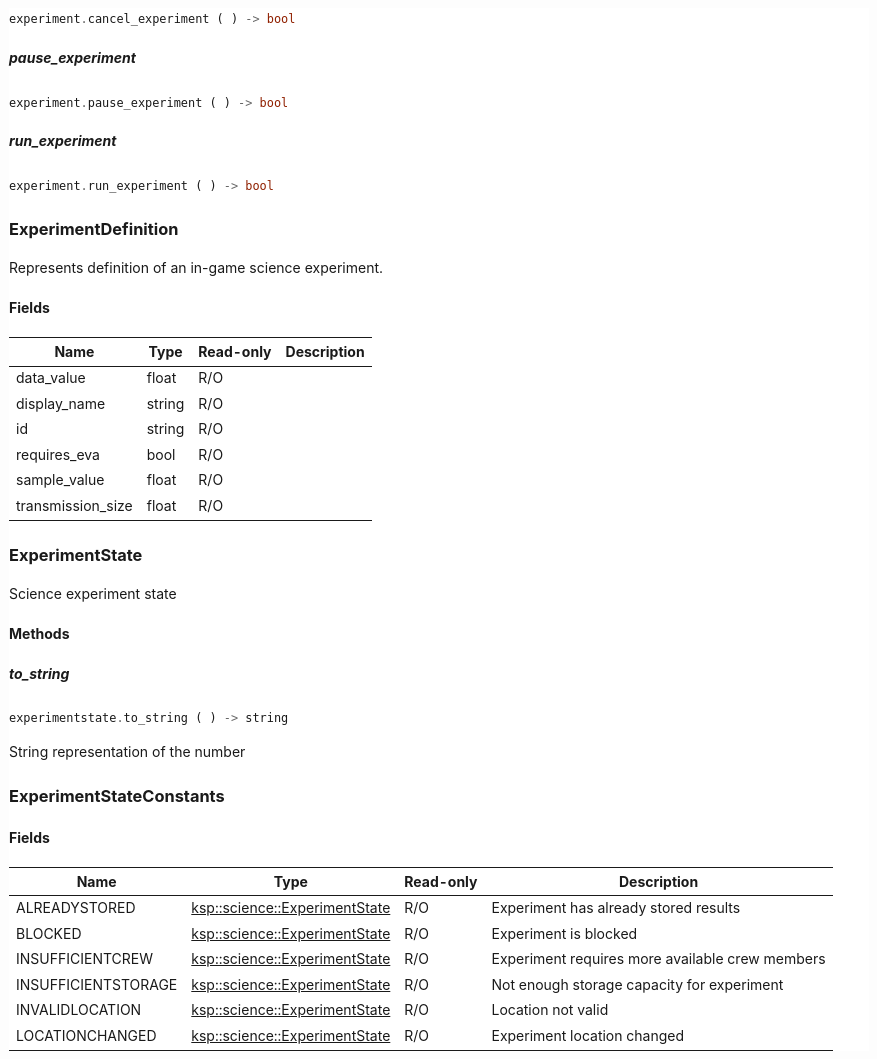 ```rust
experiment.cancel_experiment ( ) -> bool
```



##### pause_experiment

```rust
experiment.pause_experiment ( ) -> bool
```



##### run_experiment

```rust
experiment.run_experiment ( ) -> bool
```



### ExperimentDefinition

Represents definition of an in-game science experiment.


#### Fields

Name | Type | Read-only | Description
--- | --- | --- | ---
data_value | float | R/O | 
display_name | string | R/O | 
id | string | R/O | 
requires_eva | bool | R/O | 
sample_value | float | R/O | 
transmission_size | float | R/O | 

### ExperimentState

Science experiment state

#### Methods

##### to_string

```rust
experimentstate.to_string ( ) -> string
```

String representation of the number

### ExperimentStateConstants



#### Fields

Name | Type | Read-only | Description
--- | --- | --- | ---
ALREADYSTORED | [ksp::science::ExperimentState](/reference/ksp/science.md#experimentstate) | R/O | Experiment has already stored results
BLOCKED | [ksp::science::ExperimentState](/reference/ksp/science.md#experimentstate) | R/O | Experiment is blocked
INSUFFICIENTCREW | [ksp::science::ExperimentState](/reference/ksp/science.md#experimentstate) | R/O | Experiment requires more available crew members
INSUFFICIENTSTORAGE | [ksp::science::ExperimentState](/reference/ksp/science.md#experimentstate) | R/O | Not enough storage capacity for experiment
INVALIDLOCATION | [ksp::science::ExperimentState](/reference/ksp/science.md#experimentstate) | R/O | Location not valid
LOCATIONCHANGED | [ksp::science::ExperimentState](/reference/ksp/science.md#experimentstate) | R/O | Experiment location changed